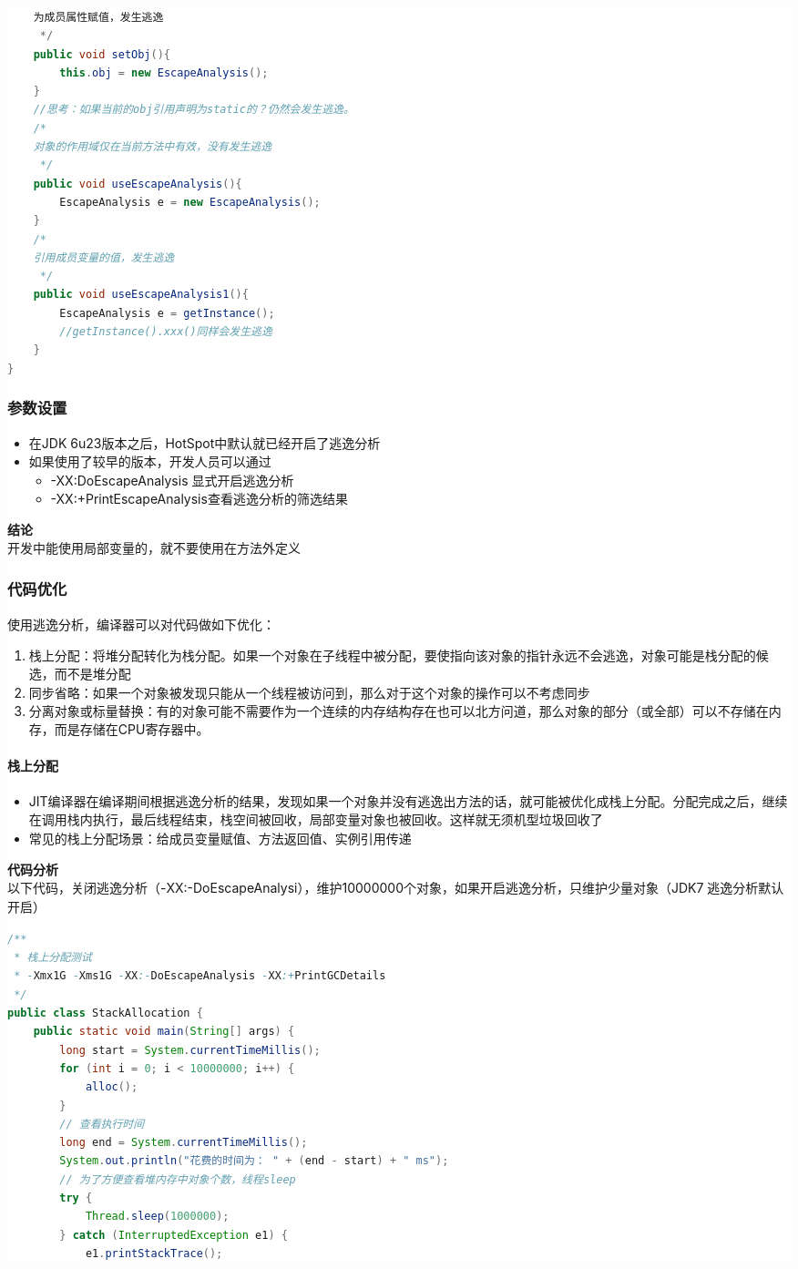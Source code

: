 ```java
    为成员属性赋值，发生逃逸
     */
    public void setObj(){
        this.obj = new EscapeAnalysis();
    }
    //思考：如果当前的obj引用声明为static的？仍然会发生逃逸。
    /*
    对象的作用域仅在当前方法中有效，没有发生逃逸
     */
    public void useEscapeAnalysis(){
        EscapeAnalysis e = new EscapeAnalysis();
    }
    /*
    引用成员变量的值，发生逃逸
     */
    public void useEscapeAnalysis1(){
        EscapeAnalysis e = getInstance();
        //getInstance().xxx()同样会发生逃逸
    }
}
```
<a name="jM6wc"></a>
### 参数设置

- 在JDK 6u23版本之后，HotSpot中默认就已经开启了逃逸分析
- 如果使用了较早的版本，开发人员可以通过
   - -XX:DoEscapeAnalysis 显式开启逃逸分析
   - -XX:+PrintEscapeAnalysis查看逃逸分析的筛选结果

**结论**<br />开发中能使用局部变量的，就不要使用在方法外定义
<a name="3OPGj"></a>
### 代码优化
使用逃逸分析，编译器可以对代码做如下优化：

1. 栈上分配：将堆分配转化为栈分配。如果一个对象在子线程中被分配，要使指向该对象的指针永远不会逃逸，对象可能是栈分配的候选，而不是堆分配
1. 同步省略：如果一个对象被发现只能从一个线程被访问到，那么对于这个对象的操作可以不考虑同步
1. 分离对象或标量替换：有的对象可能不需要作为一个连续的内存结构存在也可以北方问道，那么对象的部分（或全部）可以不存储在内存，而是存储在CPU寄存器中。
<a name="N8KUA"></a>
#### 栈上分配

- JIT编译器在编译期间根据逃逸分析的结果，发现如果一个对象并没有逃逸出方法的话，就可能被优化成栈上分配。分配完成之后，继续在调用栈内执行，最后线程结束，栈空间被回收，局部变量对象也被回收。这样就无须机型垃圾回收了
- 常见的栈上分配场景：给成员变量赋值、方法返回值、实例引用传递

**代码分析**<br />以下代码，关闭逃逸分析（-XX:-DoEscapeAnalysi），维护10000000个对象，如果开启逃逸分析，只维护少量对象（JDK7 逃逸分析默认开启）
```java
/**
 * 栈上分配测试
 * -Xmx1G -Xms1G -XX:-DoEscapeAnalysis -XX:+PrintGCDetails
 */
public class StackAllocation {
    public static void main(String[] args) {
        long start = System.currentTimeMillis();
        for (int i = 0; i < 10000000; i++) {
            alloc();
        }
        // 查看执行时间
        long end = System.currentTimeMillis();
        System.out.println("花费的时间为： " + (end - start) + " ms");
        // 为了方便查看堆内存中对象个数，线程sleep
        try {
            Thread.sleep(1000000);
        } catch (InterruptedException e1) {
            e1.printStackTrace();
```
